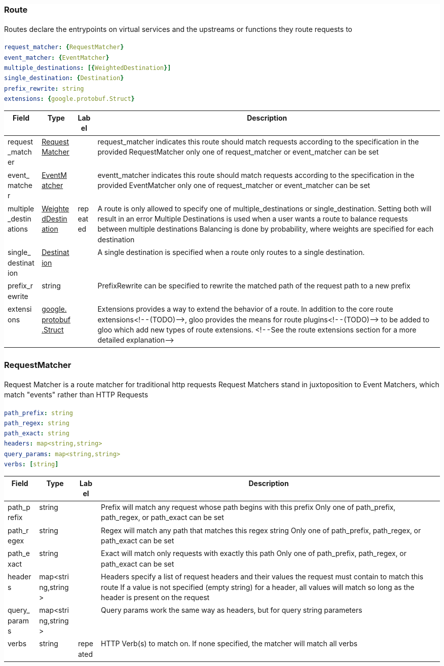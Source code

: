 




<a name="gloo.api.v1.Route"></a>

### Route
Routes declare the entrypoints on virtual services and the upstreams or functions they route requests to


```yaml
request_matcher: {RequestMatcher}
event_matcher: {EventMatcher}
multiple_destinations: [{WeightedDestination}]
single_destination: {Destination}
prefix_rewrite: string
extensions: {google.protobuf.Struct}

```
| Field | Type | Label | Description |
| ----- | ---- | ----- | ----------- |
| request_matcher | [RequestMatcher](virtualservice.md#gloo.api.v1.RequestMatcher) |  | request_matcher indicates this route should match requests according to the specification in the provided RequestMatcher only one of request_matcher or event_matcher can be set |
| event_matcher | [EventMatcher](virtualservice.md#gloo.api.v1.EventMatcher) |  | eventt_matcher indicates this route should match requests according to the specification in the provided EventMatcher only one of request_matcher or event_matcher can be set |
| multiple_destinations | [WeightedDestination](virtualservice.md#gloo.api.v1.WeightedDestination) | repeated | A route is only allowed to specify one of multiple_destinations or single_destination. Setting both will result in an error Multiple Destinations is used when a user wants a route to balance requests between multiple destinations Balancing is done by probability, where weights are specified for each destination |
| single_destination | [Destination](virtualservice.md#gloo.api.v1.Destination) |  | A single destination is specified when a route only routes to a single destination. |
| prefix_rewrite | string |  | PrefixRewrite can be specified to rewrite the matched path of the request path to a new prefix |
| extensions | [google.protobuf.Struct](https://developers.google.com/protocol-buffers/docs/reference/csharp/class/google/protobuf/well-known-types/struct) |  | Extensions provides a way to extend the behavior of a route. In addition to the core route extensions&lt;!--(TODO)--&gt;, gloo provides the means for route plugins&lt;!--(TODO)--&gt; to be added to gloo which add new types of route extensions. &lt;!--See the route extensions section for a more detailed explanation--&gt; |






<a name="gloo.api.v1.RequestMatcher"></a>

### RequestMatcher
Request Matcher is a route matcher for traditional http requests
Request Matchers stand in juxtoposition to Event Matchers, which match &#34;events&#34; rather than HTTP Requests


```yaml
path_prefix: string
path_regex: string
path_exact: string
headers: map<string,string>
query_params: map<string,string>
verbs: [string]

```
| Field | Type | Label | Description |
| ----- | ---- | ----- | ----------- |
| path_prefix | string |  | Prefix will match any request whose path begins with this prefix Only one of path_prefix, path_regex, or path_exact can be set |
| path_regex | string |  | Regex will match any path that matches this regex string Only one of path_prefix, path_regex, or path_exact can be set |
| path_exact | string |  | Exact will match only requests with exactly this path Only one of path_prefix, path_regex, or path_exact can be set |
| headers | map&lt;string,string&gt; |  | Headers specify a list of request headers and their values the request must contain to match this route If a value is not specified (empty string) for a header, all values will match so long as the header is present on the request |
| query_params | map&lt;string,string&gt; |  | Query params work the same way as headers, but for query string parameters |
| verbs | string | repeated | HTTP Verb(s) to match on. If none specified, the matcher will match all verbs |
